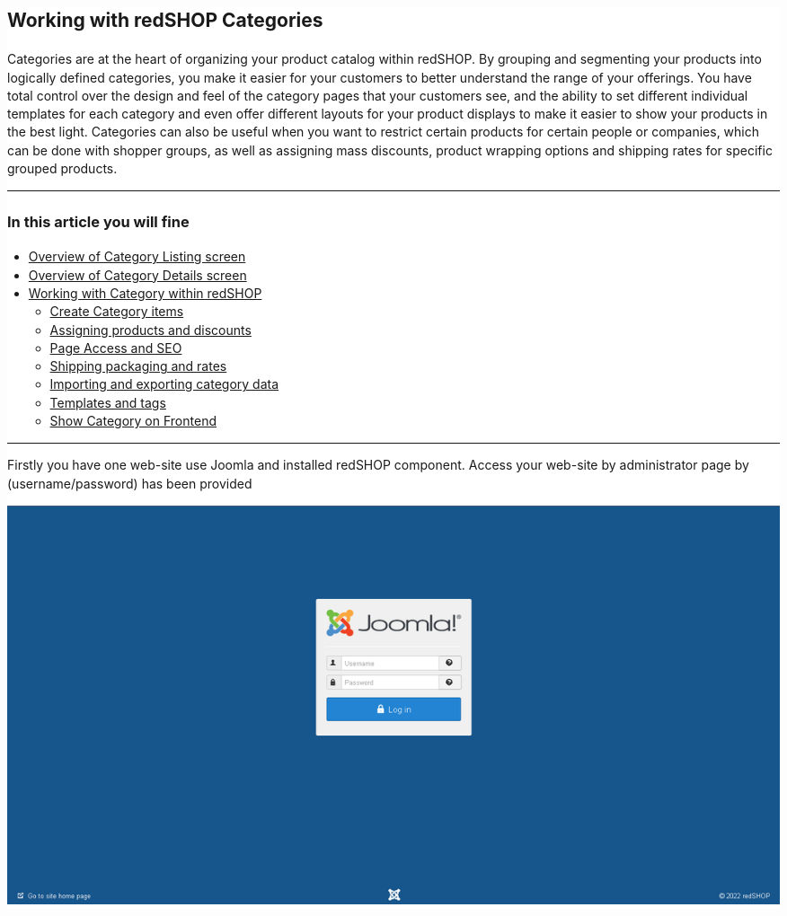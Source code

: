 ## Working with redSHOP Categories
Categories are at the heart of organizing your product catalog within redSHOP. By grouping and segmenting your products into logically defined categories, you make it easier for your customers to better understand the range of your offerings. You have total control over the design and feel of the category pages that your customers see, and the ability to set different individual templates for each category and even offer different layouts for your product displays to make it easier to show your products in the best light. Categories can also be useful when you want to restrict certain products for certain people or companies, which can be done with shopper groups, as well as assigning mass discounts, product wrapping options and shipping rates for specific grouped products.

<hr>

### In this article you will fine

<ul>
<li><a href="#listingScreen">Overview of Category Listing screen</a>
<li><a href="#detailsScreen">Overview of Category Details screen</a>
<li><a href="#withRedshop">Working with Category within redSHOP</a>
    <ul>
    <li><a href="#createItems">Create Category items</a>
    <li><a href="#productsDiscounts">Assigning products and discounts</a>
    <li><a href="#accessSeo">Page Access and SEO</a>
    <li><a href="#packagingRates">Shipping packaging and rates</a>
    <li><a href="#categoryData">Importing and exporting category data</a>
    <li><a href="#templatesTags">Templates and tags</a>
    <li><a href="#categoryFrontend">Show Category on Frontend</a>
    </ul>
</ul>

<hr>

Firstly you have one web-site use Joomla and installed redSHOP component. Access your web-site by administrator page by (username/password) has been provided

<img src="./manual/en-US/chapters/categories/img/administrator.png" class="example"/>
